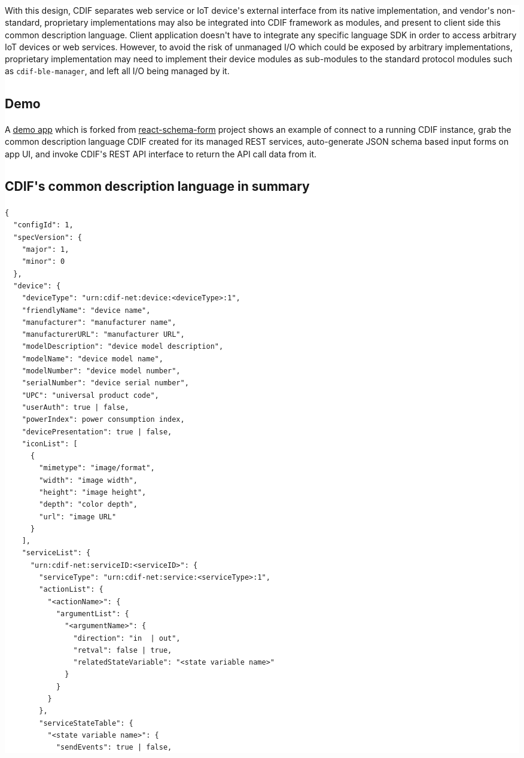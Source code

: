 With this design, CDIF separates web service or IoT device's external interface from its native implementation, and vendor's non-standard, proprietary implementations may also be integrated into CDIF framework as modules, and present to client side this common description language. Client application doesn't have to integrate any specific language SDK in order to access arbitrary IoT devices or web services. However, to avoid the risk of unmanaged I/O which could be exposed by arbitrary implementations, proprietary implementation may need to implement their device modules as sub-modules to the standard protocol modules such as ```cdif-ble-manager```, and left all I/O being managed by it.


Demo
----
A [demo app](https://github.com/out4b/react-schema-form) which is forked from [react-schema-form](https://github.com/networknt/react-schema-form) project shows an example of connect to a running CDIF instance, grab the common description language CDIF created for its managed REST services, auto-generate JSON schema based input forms on app UI, and invoke CDIF's REST API interface to return the API call data from it.


CDIF's common description language in summary
---------------------------------------------
    {
      "configId": 1,
      "specVersion": {
        "major": 1,
        "minor": 0
      },
      "device": {
        "deviceType": "urn:cdif-net:device:<deviceType>:1",
        "friendlyName": "device name",
        "manufacturer": "manufacturer name",
        "manufacturerURL": "manufacturer URL",
        "modelDescription": "device model description",
        "modelName": "device model name",
        "modelNumber": "device model number",
        "serialNumber": "device serial number",
        "UPC": "universal product code",
        "userAuth": true | false,
        "powerIndex": power consumption index,
        "devicePresentation": true | false,
        "iconList": [
          {
            "mimetype": "image/format",
            "width": "image width",
            "height": "image height",
            "depth": "color depth",
            "url": "image URL"
          }
        ],
        "serviceList": {
          "urn:cdif-net:serviceID:<serviceID>": {
            "serviceType": "urn:cdif-net:service:<serviceType>:1",
            "actionList": {
              "<actionName>": {
                "argumentList": {
                  "<argumentName>": {
                    "direction": "in  | out",
                    "retval": false | true,
                    "relatedStateVariable": "<state variable name>"
                  }
                }
              }
            },
            "serviceStateTable": {
              "<state variable name>": {
                "sendEvents": true | false,